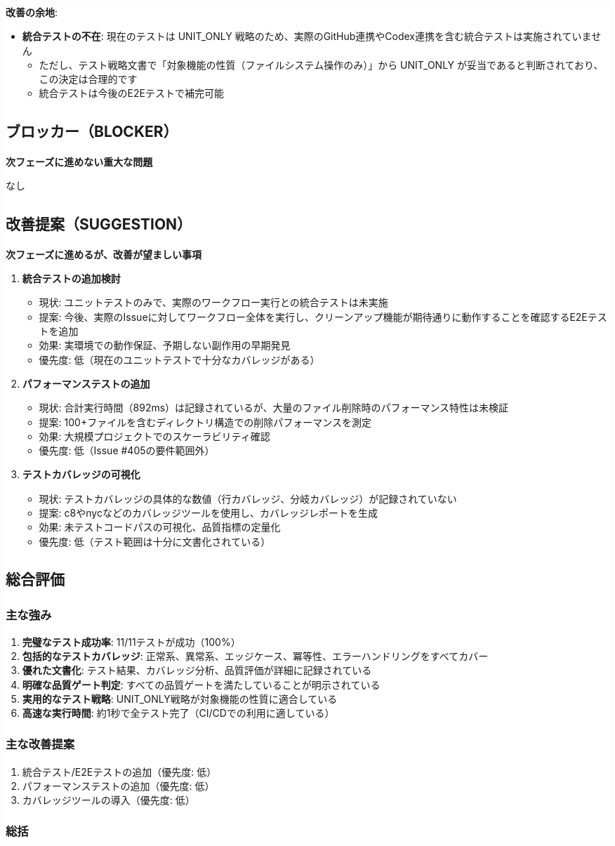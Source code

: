 **改善の余地**:
- **統合テストの不在**: 現在のテストは UNIT_ONLY 戦略のため、実際のGitHub連携やCodex連携を含む統合テストは実施されていません
  - ただし、テスト戦略文書で「対象機能の性質（ファイルシステム操作のみ）」から UNIT_ONLY が妥当であると判断されており、この決定は合理的です
  - 統合テストは今後のE2Eテストで補完可能

## ブロッカー（BLOCKER）

**次フェーズに進めない重大な問題**

なし

## 改善提案（SUGGESTION）

**次フェーズに進めるが、改善が望ましい事項**

1. **統合テストの追加検討**
   - 現状: ユニットテストのみで、実際のワークフロー実行との統合テストは未実施
   - 提案: 今後、実際のIssueに対してワークフロー全体を実行し、クリーンアップ機能が期待通りに動作することを確認するE2Eテストを追加
   - 効果: 実環境での動作保証、予期しない副作用の早期発見
   - 優先度: 低（現在のユニットテストで十分なカバレッジがある）

2. **パフォーマンステストの追加**
   - 現状: 合計実行時間（892ms）は記録されているが、大量のファイル削除時のパフォーマンス特性は未検証
   - 提案: 100+ファイルを含むディレクトリ構造での削除パフォーマンスを測定
   - 効果: 大規模プロジェクトでのスケーラビリティ確認
   - 優先度: 低（Issue #405の要件範囲外）

3. **テストカバレッジの可視化**
   - 現状: テストカバレッジの具体的な数値（行カバレッジ、分岐カバレッジ）が記録されていない
   - 提案: c8やnycなどのカバレッジツールを使用し、カバレッジレポートを生成
   - 効果: 未テストコードパスの可視化、品質指標の定量化
   - 優先度: 低（テスト範囲は十分に文書化されている）

## 総合評価

### 主な強み

1. **完璧なテスト成功率**: 11/11テストが成功（100%）
2. **包括的なテストカバレッジ**: 正常系、異常系、エッジケース、冪等性、エラーハンドリングをすべてカバー
3. **優れた文書化**: テスト結果、カバレッジ分析、品質評価が詳細に記録されている
4. **明確な品質ゲート判定**: すべての品質ゲートを満たしていることが明示されている
5. **実用的なテスト戦略**: UNIT_ONLY戦略が対象機能の性質に適合している
6. **高速な実行時間**: 約1秒で全テスト完了（CI/CDでの利用に適している）

### 主な改善提案

1. 統合テスト/E2Eテストの追加（優先度: 低）
2. パフォーマンステストの追加（優先度: 低）
3. カバレッジツールの導入（優先度: 低）

### 総括
